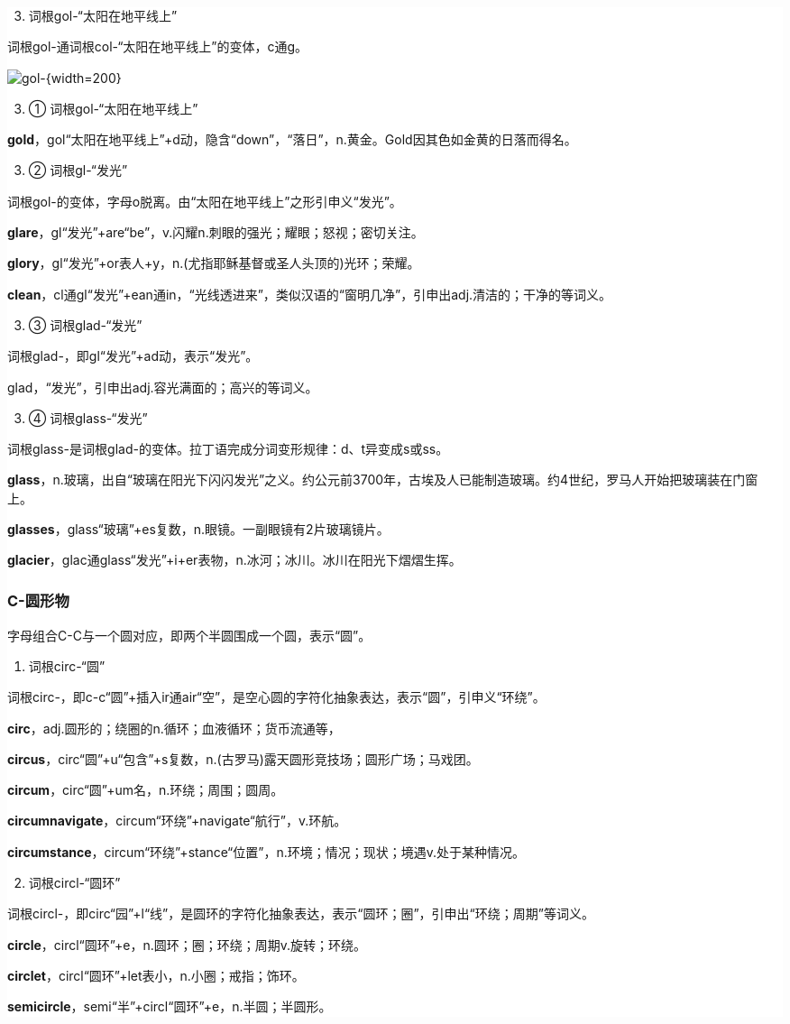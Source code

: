 3. 词根gol-“太阳在地平线上”

词根gol-通词根col-“太阳在地平线上”的变体，c通g。

![gol-](/img/english/gol-.png){width=200}

3. ① 词根gol-“太阳在地平线上”

**gold**，gol“太阳在地平线上”+d动，隐含“down”，“落日”，n.黄金。Gold因其色如金黄的日落而得名。

3. ② 词根gl-“发光”

词根gol-的变体，字母o脱离。由“太阳在地平线上”之形引申义“发光”。

**glare**，gl“发光”+are“be”，v.闪耀n.刺眼的强光；耀眼；怒视；密切关注。

**glory**，gl“发光”+or表人+y，n.(尤指耶稣基督或圣人头顶的)光环；荣耀。

**clean**，cl通gl“发光”+ean通in，“光线透进来”，类似汉语的“窗明几净”，引申出adj.清洁的；干净的等词义。

3. ③ 词根glad-“发光”

词根glad-，即gl“发光”+ad动，表示“发光”。

glad，“发光”，引申出adj.容光满面的；高兴的等词义。

3. ④ 词根glass-“发光”

词根glass-是词根glad-的变体。拉丁语完成分词变形规律：d、t异变成s或ss。

**glass**，n.玻璃，出自“玻璃在阳光下闪闪发光”之义。约公元前3700年，古埃及人已能制造玻璃。约4世纪，罗马人开始把玻璃装在门窗上。

**glasses**，glass“玻璃”+es复数，n.眼镜。一副眼镜有2片玻璃镜片。

**glacier**，glac通glass“发光”+i+er表物，n.冰河；冰川。冰川在阳光下熠熠生挥。

### C-圆形物

字母组合C-C与一个圆对应，即两个半圆围成一个圆，表示“圆”。

1. 词根circ-“圆”

词根circ-，即c-c“圆”+插入ir通air“空”，是空心圆的字符化抽象表达，表示“圆”，引申义“环绕”。

**circ**，adj.圆形的；绕圈的n.循环；血液循环；货币流通等，

**circus**，circ“圆”+u“包含”+s复数，n.(古罗马)露天圆形竞技场；圆形广场；马戏团。

**circum**，circ“圆”+um名，n.环绕；周围；圆周。

**circumnavigate**，circum“环绕”+navigate“航行”，v.环航。

**circumstance**，circum“环绕”+stance“位置”，n.环境；情况；现状；境遇v.处于某种情况。

2. 词根circl-“圆环”

词根circl-，即circ“园”+l“线”，是圆环的字符化抽象表达，表示“圆环；圈”，引申出“环绕；周期”等词义。

**circle**，circl“圆环”+e，n.圆环；圈；环绕；周期v.旋转；环绕。

**circlet**，circl“圆环”+let表小，n.小圈；戒指；饰环。

**semicircle**，semi“半”+circl“圆环”+e，n.半圆；半圆形。
